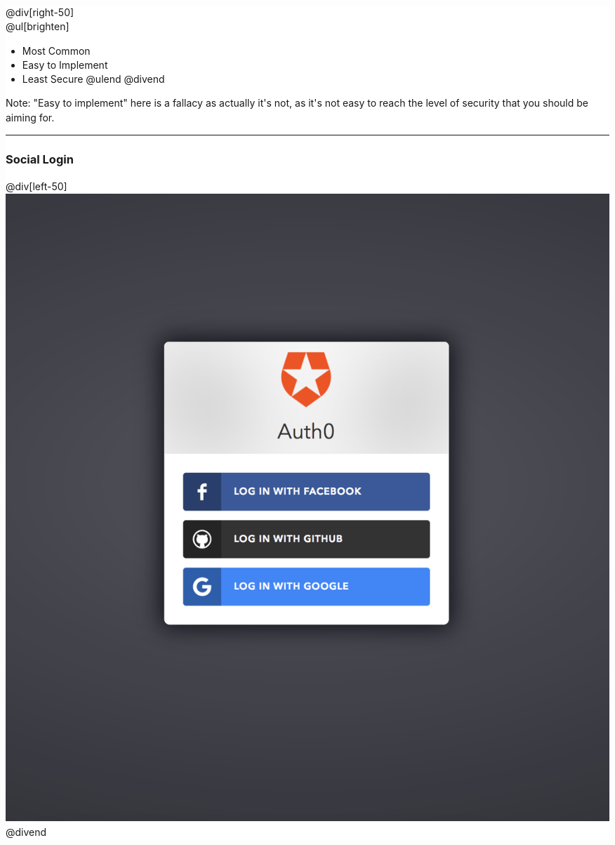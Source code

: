 @div[right-50]
<br>
@ul[brighten]
* Most Common
* Easy to Implement
* Least Secure
@ulend
@divend

Note:
"Easy to implement" here is a fallacy as actually it's not, as it's not easy to reach the level of security that you should be aiming for.


---
### Social Login

@div[left-50]
![social](assets/images/social_login.png)
@divend